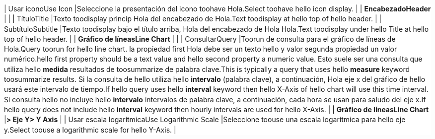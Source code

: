 | <span data-ttu-id="91cb8-537">Usar icono</span><span class="sxs-lookup"><span data-stu-id="91cb8-537">Use Icon</span></span> |<span data-ttu-id="91cb8-538">Seleccione la presentación del icono toohave Hola.</span><span class="sxs-lookup"><span data-stu-id="91cb8-538">Select toohave hello icon display.</span></span> |
| <span data-ttu-id="91cb8-539">**Encabezado**</span><span class="sxs-lookup"><span data-stu-id="91cb8-539">**Header**</span></span> | |
| <span data-ttu-id="91cb8-540">Título</span><span class="sxs-lookup"><span data-stu-id="91cb8-540">Title</span></span> |<span data-ttu-id="91cb8-541">Texto toodisplay princip Hola del encabezado de Hola.</span><span class="sxs-lookup"><span data-stu-id="91cb8-541">Text toodisplay at hello top of hello header.</span></span> |
| <span data-ttu-id="91cb8-542">Subtítulo</span><span class="sxs-lookup"><span data-stu-id="91cb8-542">Subtitle</span></span> |<span data-ttu-id="91cb8-543">Texto toodisplay bajo el título arriba, Hola del encabezado de Hola Hola.</span><span class="sxs-lookup"><span data-stu-id="91cb8-543">Text toodisplay under hello Title at hello top of hello header.</span></span> |
| <span data-ttu-id="91cb8-544">**Gráfico de líneas**</span><span class="sxs-lookup"><span data-stu-id="91cb8-544">**Line Chart**</span></span> | |
| <span data-ttu-id="91cb8-545">Consultar</span><span class="sxs-lookup"><span data-stu-id="91cb8-545">Query</span></span> |<span data-ttu-id="91cb8-546">Toorun de consulta para el gráfico de líneas de Hola.</span><span class="sxs-lookup"><span data-stu-id="91cb8-546">Query toorun for hello line chart.</span></span>  <span data-ttu-id="91cb8-547">la propiedad first Hola debe ser un texto hello y valor segunda propiedad un valor numérico.</span><span class="sxs-lookup"><span data-stu-id="91cb8-547">hello first property should be a text value and hello second property a numeric value.</span></span>  <span data-ttu-id="91cb8-548">Esto suele ser una consulta que utiliza hello **medida** resultados de toosummarize de palabra clave.</span><span class="sxs-lookup"><span data-stu-id="91cb8-548">This is typically a query that uses hello **measure** keyword toosummarize results.</span></span>  <span data-ttu-id="91cb8-549">Si la consulta de hello utiliza hello **intervalo** (palabra clave), a continuación, Hola eje x del gráfico de hello usará este intervalo de tiempo.</span><span class="sxs-lookup"><span data-stu-id="91cb8-549">If hello query uses hello **interval** keyword then hello X-Axis of hello chart will use this time interval.</span></span>  <span data-ttu-id="91cb8-550">Si consulta hello no incluye hello **intervalo** intervalos de palabra clave, a continuación, cada hora se usan para saludo del eje x.</span><span class="sxs-lookup"><span data-stu-id="91cb8-550">If hello query does not include hello **interval** keyword then hourly intervals are used for hello X-Axis.</span></span> |
| <span data-ttu-id="91cb8-551">**Gráfico de líneas**</span><span class="sxs-lookup"><span data-stu-id="91cb8-551">**Line Chart**</span></span> |<span data-ttu-id="91cb8-552">**&gt; Eje Y**</span><span class="sxs-lookup"><span data-stu-id="91cb8-552">**> Y Axis**</span></span> |
| <span data-ttu-id="91cb8-553">Usar escala logarítmica</span><span class="sxs-lookup"><span data-stu-id="91cb8-553">Use Logarithmic Scale</span></span> |<span data-ttu-id="91cb8-554">Seleccione toouse una escala logarítmica para hello eje y.</span><span class="sxs-lookup"><span data-stu-id="91cb8-554">Select toouse a logarithmic scale for hello Y-Axis.</span></span> |
